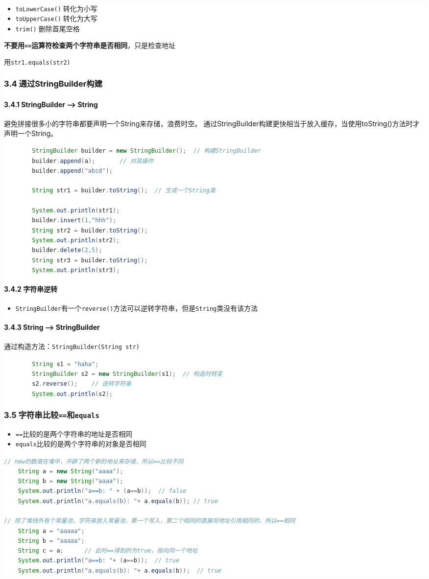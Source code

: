 - `toLowerCase()` 转化为小写
- `toUpperCase()` 转化为大写
- `trim()` 删除首尾空格



**不要用`==`运算符检查两个字符串是否相同**，只是检查地址

用`str1.equals(str2)`



### 3.4 通过StringBuilder构建

#### 3.4.1 StringBuilder --> String
避免拼接很多小的字符串都要声明一个String来存储，浪费时空。
通过StringBuilder构建更快相当于放入缓存，当使用toString()方法时才声明一个String。
```java
        StringBuilder builder = new StringBuilder();  // 构建StringBuilder
        builder.append(a);       // 对其操作
        builder.append("abcd");
        
        String str1 = builder.toString();  // 生成一个String类
        
        System.out.println(str1);
        builder.insert(1,"hhh");
        String str2 = builder.toString();
        System.out.println(str2);
        builder.delete(2,5);
        String str3 = builder.toString();
        System.out.println(str3);
```

#### 3.4.2 字符串逆转
- `StringBuilder`有一个`reverse()`方法可以逆转字符串，但是`String`类没有该方法

#### 3.4.3 String --> StringBuilder
通过构造方法：`StringBuilder(String str)`
```java
        String s1 = "haha";
        StringBuilder s2 = new StringBuilder(s1);  // 构造时转变
        s2.reverse();    // 逆转字符串
        System.out.println(s2);
```

### 3.5 字符串比较`==`和`equals`

- `==`比较的是两个字符串的地址是否相同
- `equals`比较的是两个字符串的对象是否相同

```java
// new的数值在堆中，开辟了两个新的地址来存储，所以==比较不同
    String a = new String("aaaa");
    String b = new String("aaaa");
    System.out.println("a==b: " + (a==b));  // false
    System.out.println("a.equals(b): "+ a.equals(b)); // true
    
// 除了堆栈外有个常量池，字符串放入常量池，第一个写入，第二个相同的直接将地址引用相同的，所以==相同
    String a = "aaaaa";
    String b = "aaaaa";
    String c = a;      // 此时==得到的为true，指向同一个地址 
    System.out.println("a==b: "+ (a==b));  // true
    System.out.println("a.equals(b): "+ a.equals(b));  // true
```
